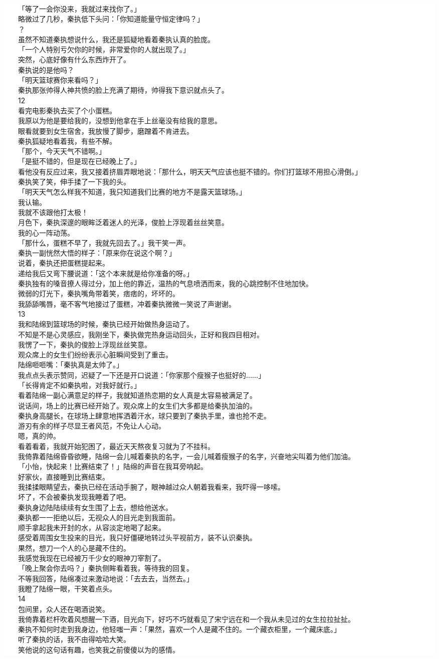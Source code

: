 &emsp;&emsp;「等了一会你没来，我就过来找你了。」  
&emsp;&emsp;略微过了几秒，秦执低下头问：「你知道能量守恒定律吗？」  
&emsp;&emsp;？  
&emsp;&emsp;虽然不知道秦执想说什么，我还是狐疑地看着秦执认真的脸庞。  
&emsp;&emsp;「一个人特别亏欠你的时候，非常爱你的人就出现了。」  
&emsp;&emsp;突然，心底好像有什么东西炸开了。  
&emsp;&emsp;秦执说的是他吗？  
&emsp;&emsp;「明天篮球赛你来看吗？」  
&emsp;&emsp;秦执那张帅得人神共愤的脸上充满了期待，帅得我下意识就点头了。  
&emsp;&emsp;12  
&emsp;&emsp;看完电影秦执去买了个小蛋糕。  
&emsp;&emsp;我原以为他是要给我的，没想到他拿在手上丝毫没有给我的意思。  
&emsp;&emsp;眼看就要到女生宿舍，我放慢了脚步，磨蹭着不肯进去。  
&emsp;&emsp;秦执狐疑地看着我，有些不解。  
&emsp;&emsp;「那个，今天天气不错啊。」  
&emsp;&emsp;「是挺不错的，但是现在已经晚上了。」  
&emsp;&emsp;看他没有反应过来，我又接着挤眉弄眼地说：「那什么，明天天气应该也挺不错的。你们打篮球不用担心滑倒。」  
&emsp;&emsp;秦执笑了笑，伸手揉了一下我的头。  
&emsp;&emsp;「明天天气怎么样我不知道，我只知道我们比赛的地方不是露天篮球场。」  
&emsp;&emsp;我认输。  
&emsp;&emsp;我就不该跟他打太极！  
&emsp;&emsp;月色下，秦执深邃的眼眸泛着迷人的光泽，俊脸上浮现着丝丝笑意。  
&emsp;&emsp;我的心一阵动荡。  
&emsp;&emsp;「那什么，蛋糕不早了，我就先回去了。」我干笑一声。  
&emsp;&emsp;秦执一副恍然大悟的样子：「原来你在说这个啊？」  
&emsp;&emsp;说着，秦执还把蛋糕提起来。  
&emsp;&emsp;递给我后又弯下腰说道：「这个本来就是给你准备的呀。」  
&emsp;&emsp;秦执独有的嗓音撩人得过分，加上他的靠近，温热的气息喷洒而来，我的心跳控制不住地加快。  
&emsp;&emsp;微弱的灯光下，秦执嘴角带着笑，痞痞的，坏坏的。  
&emsp;&emsp;我舔舔嘴唇，毫不客气地接过了蛋糕，冲着秦执微微一笑说了声谢谢。  
&emsp;&emsp;13  
&emsp;&emsp;我和陆绵到篮球场的时候，秦执已经开始做热身运动了。  
&emsp;&emsp;不知是不是心灵感应，我刚坐下，秦执做完热身运动回头，正好和我四目相对。  
&emsp;&emsp;我愣了一下，秦执的俊脸上浮现丝丝笑意。  
&emsp;&emsp;观众席上的女生们纷纷表示心脏瞬间受到了重击。  
&emsp;&emsp;陆绵咂咂嘴：「秦执真是太帅了。」  
&emsp;&emsp;我点点头表示赞同，迟疑了一下还是开口说道：「你家那个瘦猴子也挺好的……」  
&emsp;&emsp;「长得肯定不如秦执啦，对我好就行。」  
&emsp;&emsp;看着陆绵一副心满意足的样子，我就知道热恋期的女人真是太容易被满足了。  
&emsp;&emsp;说话间，场上的比赛已经开始了。观众席上的女生们大多都是给秦执加油的。  
&emsp;&emsp;秦执身高腿长，在球场上肆意地挥洒着汗水，球只要到了秦执手里，谁也抢不走。  
&emsp;&emsp;游刃有余的样子尽显王者风范，不免让人心动。  
&emsp;&emsp;嗯，真的帅。  
&emsp;&emsp;看着看着，我就开始犯困了，最近天天熬夜复习就为了不挂科。  
&emsp;&emsp;我倚靠着陆绵昏昏欲睡，陆绵一会儿喊着秦执的名字，一会儿喊着瘦猴子的名字，兴奋地尖叫着为他们加油。  
&emsp;&emsp;「小怡，快起来！比赛结束了！」陆绵的声音在我耳旁响起。  
&emsp;&emsp;好家伙，直接睡到比赛结束。  
&emsp;&emsp;我揉揉眼睛望去，秦执已经在活动手腕了，眼神越过众人朝着我看来，我吓得一哆嗦。  
&emsp;&emsp;坏了，不会被秦执发现我睡着了吧。  
&emsp;&emsp;秦执身边陆陆续续有女生围了上去，想给他送水。  
&emsp;&emsp;秦执都一一拒绝以后，无视众人的目光走到我面前。  
&emsp;&emsp;顺手拿起我未开封的水，从容淡定地喝了起来。  
&emsp;&emsp;感受着周围女生投来的目光，我只好僵硬地转过头平视前方，装不认识秦执。  
&emsp;&emsp;果然，想刀一个人的心是藏不住的。  
&emsp;&emsp;我感觉我现在已经被万千少女的眼神刀宰割了。  
&emsp;&emsp;「晚上聚会你去吗？」秦执侧眸看着我，等待我的回复。  
&emsp;&emsp;不等我回答，陆绵凑过来激动地说：「去去去，当然去。」  
&emsp;&emsp;我瞪了陆绵一眼，干笑着点头。  
&emsp;&emsp;14  
&emsp;&emsp;包间里，众人还在喝酒说笑。  
&emsp;&emsp;我倚靠着栏杆吹着风想醒一下酒，目光向下，好巧不巧就看见了宋宁远在和一个我从未见过的女生拉拉扯扯。  
&emsp;&emsp;秦执不知何时走到我身边，他轻嗤一声：「果然，喜欢一个人是藏不住的。一个藏衣柜里，一个藏床底。」  
&emsp;&emsp;听了秦执的话，我不由得哈哈大笑。  
&emsp;&emsp;笑他说的这句话有趣，也笑我之前傻傻以为的感情。  